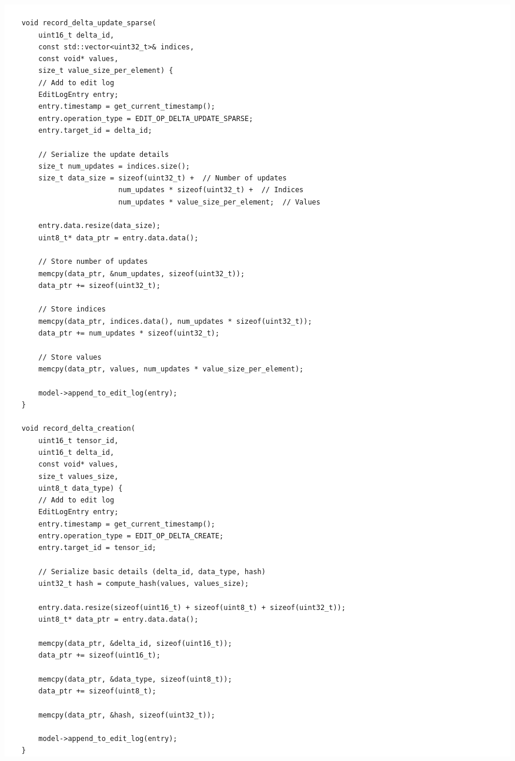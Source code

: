 ```
    
    void record_delta_update_sparse(
        uint16_t delta_id,
        const std::vector<uint32_t>& indices,
        const void* values,
        size_t value_size_per_element) {
        // Add to edit log
        EditLogEntry entry;
        entry.timestamp = get_current_timestamp();
        entry.operation_type = EDIT_OP_DELTA_UPDATE_SPARSE;
        entry.target_id = delta_id;
        
        // Serialize the update details
        size_t num_updates = indices.size();
        size_t data_size = sizeof(uint32_t) +  // Number of updates
                           num_updates * sizeof(uint32_t) +  // Indices
                           num_updates * value_size_per_element;  // Values
        
        entry.data.resize(data_size);
        uint8_t* data_ptr = entry.data.data();
        
        // Store number of updates
        memcpy(data_ptr, &num_updates, sizeof(uint32_t));
        data_ptr += sizeof(uint32_t);
        
        // Store indices
        memcpy(data_ptr, indices.data(), num_updates * sizeof(uint32_t));
        data_ptr += num_updates * sizeof(uint32_t);
        
        // Store values
        memcpy(data_ptr, values, num_updates * value_size_per_element);
        
        model->append_to_edit_log(entry);
    }
    
    void record_delta_creation(
        uint16_t tensor_id,
        uint16_t delta_id,
        const void* values,
        size_t values_size,
        uint8_t data_type) {
        // Add to edit log
        EditLogEntry entry;
        entry.timestamp = get_current_timestamp();
        entry.operation_type = EDIT_OP_DELTA_CREATE;
        entry.target_id = tensor_id;
        
        // Serialize basic details (delta_id, data_type, hash)
        uint32_t hash = compute_hash(values, values_size);
        
        entry.data.resize(sizeof(uint16_t) + sizeof(uint8_t) + sizeof(uint32_t));
        uint8_t* data_ptr = entry.data.data();
        
        memcpy(data_ptr, &delta_id, sizeof(uint16_t));
        data_ptr += sizeof(uint16_t);
        
        memcpy(data_ptr, &data_type, sizeof(uint8_t));
        data_ptr += sizeof(uint8_t);
        
        memcpy(data_ptr, &hash, sizeof(uint32_t));
        
        model->append_to_edit_log(entry);
    }
```